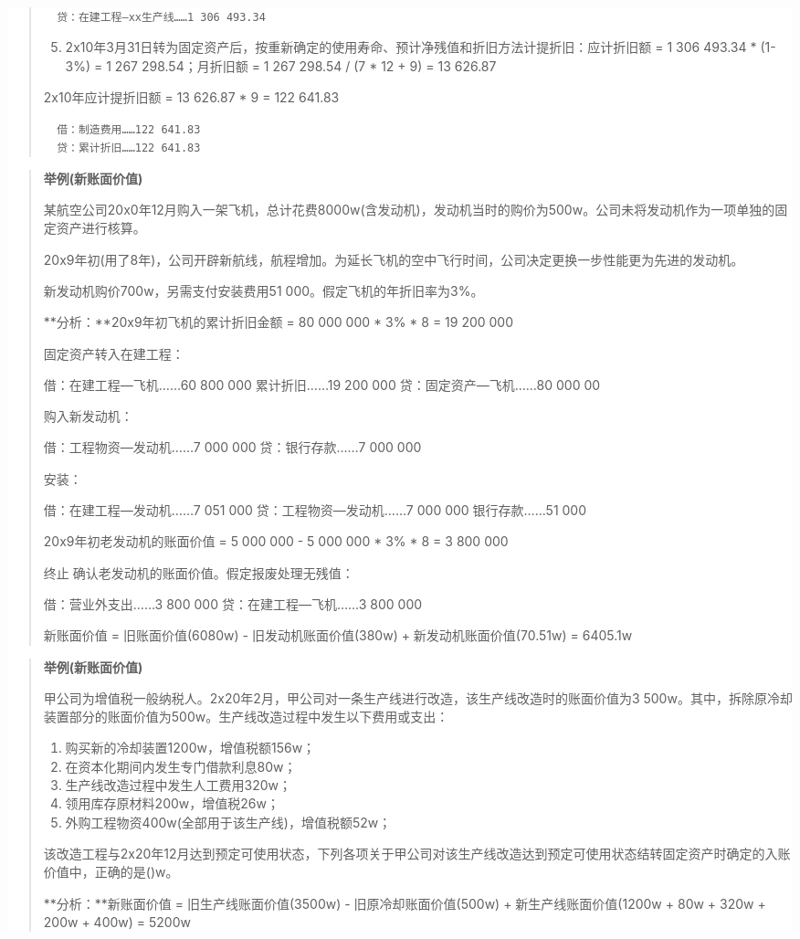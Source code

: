 > 		贷：在建工程—xx生产线……1 306 493.34
> 		
> 5) 2x10年3月31日转为固定资产后，按重新确定的使用寿命、预计净残值和折旧方法计提折旧：应计折旧额 = 1 306 493.34 * (1-3%) = 1 267 298.54；月折旧额 =  1 267 298.54 / (7 * 12 + 9) = 13 626.87
> 
> 2x10年应计提折旧额 = 13 626.87 * 9 = 122 641.83
> 
> 		借：制造费用……122 641.83
> 		贷：累计折旧……122 641.83



> **举例(新账面价值)**
> 
> 某航空公司20x0年12月购入一架飞机，总计花费8000w(含发动机)，发动机当时的购价为500w。公司未将发动机作为一项单独的固定资产进行核算。
> 
> 20x9年初(用了8年)，公司开辟新航线，航程增加。为延长飞机的空中飞行时间，公司决定更换一步性能更为先进的发动机。
> 
> 新发动机购价700w，另需支付安装费用51 000。假定飞机的年折旧率为3%。
> 
> **分析：**20x9年初飞机的累计折旧金额 = 80 000 000 * 3% * 8 = 19 200 000
> 
> 固定资产转入在建工程：
> 
> 	借：在建工程—飞机……60 800 000 
> 		累计折旧……19 200 000
> 	贷：固定资产—飞机……80 000 00 
> 
> 购入新发动机：
> 
> 	借：工程物资—发动机……7 000 000
> 	贷：银行存款……7 000 000
> 	
> 安装：
> 	
> 	借：在建工程—发动机……7 051 000
> 	贷：工程物资—发动机……7 000 000
> 		银行存款……51 000
> 		
> 20x9年初老发动机的账面价值 = 5 000 000 - 5 000 000 * 3% * 8 = 3 800 000
> 	
> 终止 确认老发动机的账面价值。假定报废处理无残值：
> 
> 	借：营业外支出……3 800 000
> 	贷：在建工程—飞机……3 800 000
> 	
> 新账面价值 = 旧账面价值(6080w) - 旧发动机账面价值(380w) + 新发动机账面价值(70.51w) = 6405.1w



> **举例(新账面价值)**
>
> 甲公司为增值税一般纳税人。2x20年2月，甲公司对一条生产线进行改造，该生产线改造时的账面价值为3 500w。其中，拆除原冷却装置部分的账面价值为500w。生产线改造过程中发生以下费用或支出：
>
> 1. 购买新的冷却装置1200w，增值税额156w；
> 2. 在资本化期间内发生专门借款利息80w；
> 3. 生产线改造过程中发生人工费用320w；
> 4. 领用库存原材料200w，增值税26w；
> 5. 外购工程物资400w(全部用于该生产线)，增值税额52w；
>
> 该改造工程与2x20年12月达到预定可使用状态，下列各项关于甲公司对该生产线改造达到预定可使用状态结转固定资产时确定的入账价值中，正确的是()w。
>
> **分析：**新账面价值 = 旧生产线账面价值(3500w) - 旧原冷却账面价值(500w) + 新生产线账面价值(1200w + 80w + 320w + 200w + 400w) = 5200w

